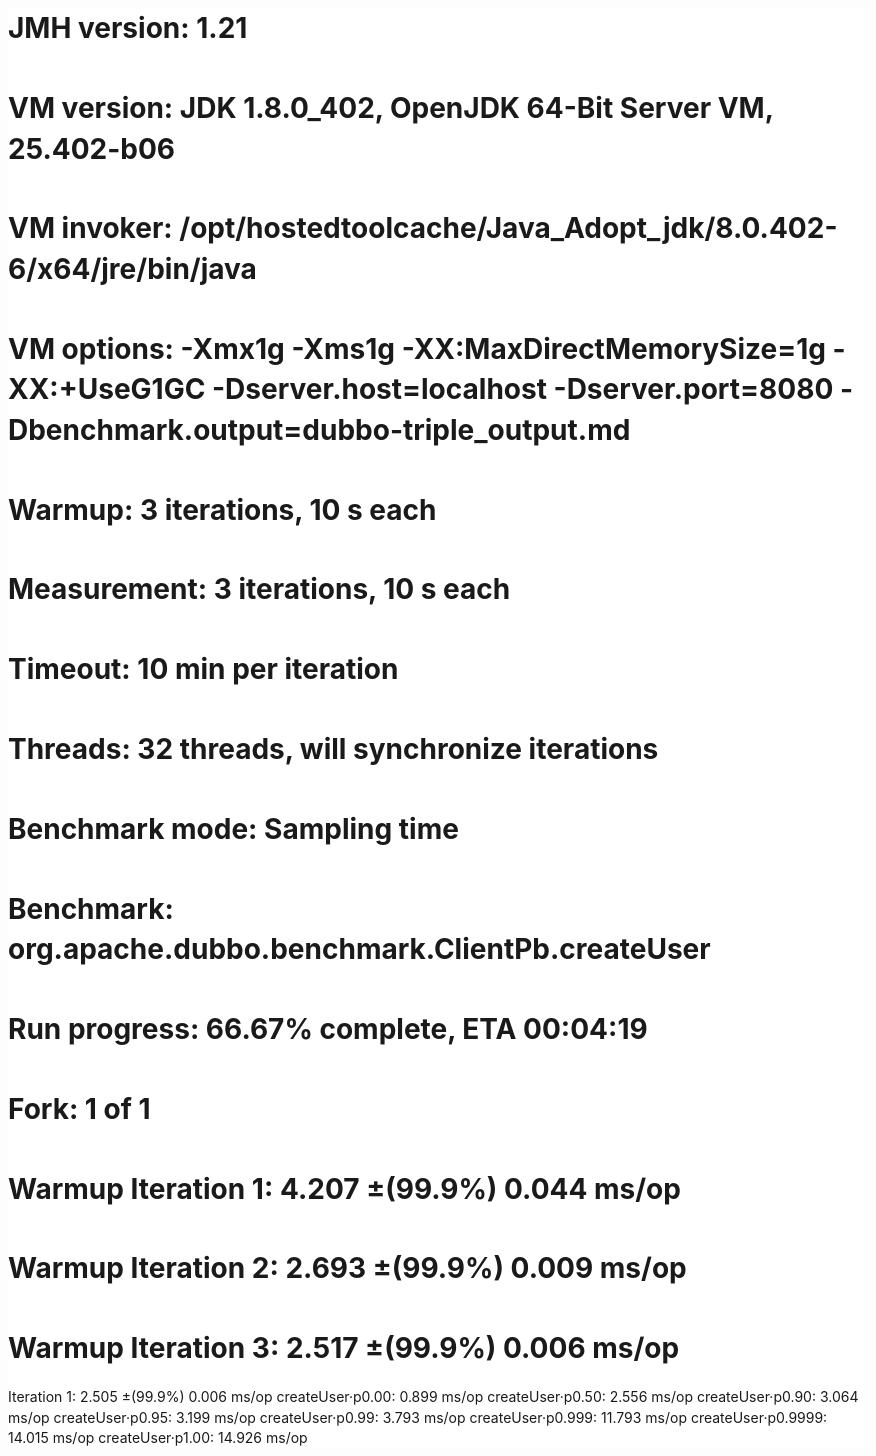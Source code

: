 
# JMH version: 1.21
# VM version: JDK 1.8.0_402, OpenJDK 64-Bit Server VM, 25.402-b06
# VM invoker: /opt/hostedtoolcache/Java_Adopt_jdk/8.0.402-6/x64/jre/bin/java
# VM options: -Xmx1g -Xms1g -XX:MaxDirectMemorySize=1g -XX:+UseG1GC -Dserver.host=localhost -Dserver.port=8080 -Dbenchmark.output=dubbo-triple_output.md
# Warmup: 3 iterations, 10 s each
# Measurement: 3 iterations, 10 s each
# Timeout: 10 min per iteration
# Threads: 32 threads, will synchronize iterations
# Benchmark mode: Sampling time
# Benchmark: org.apache.dubbo.benchmark.ClientPb.createUser

# Run progress: 66.67% complete, ETA 00:04:19
# Fork: 1 of 1
# Warmup Iteration   1: 4.207 ±(99.9%) 0.044 ms/op
# Warmup Iteration   2: 2.693 ±(99.9%) 0.009 ms/op
# Warmup Iteration   3: 2.517 ±(99.9%) 0.006 ms/op
Iteration   1: 2.505 ±(99.9%) 0.006 ms/op
                 createUser·p0.00:   0.899 ms/op
                 createUser·p0.50:   2.556 ms/op
                 createUser·p0.90:   3.064 ms/op
                 createUser·p0.95:   3.199 ms/op
                 createUser·p0.99:   3.793 ms/op
                 createUser·p0.999:  11.793 ms/op
                 createUser·p0.9999: 14.015 ms/op
                 createUser·p1.00:   14.926 ms/op
